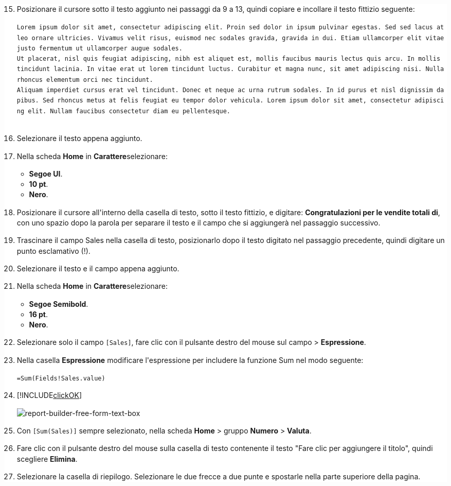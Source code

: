 15. Posizionare il cursore sotto il testo aggiunto nei passaggi da 9 a 13, quindi copiare e incollare il testo fittizio seguente:  
  
    ```  
    Lorem ipsum dolor sit amet, consectetur adipiscing elit. Proin sed dolor in ipsum pulvinar egestas. Sed sed lacus at leo ornare ultricies. Vivamus velit risus, euismod nec sodales gravida, gravida in dui. Etiam ullamcorper elit vitae justo fermentum ut ullamcorper augue sodales. 
    Ut placerat, nisl quis feugiat adipiscing, nibh est aliquet est, mollis faucibus mauris lectus quis arcu. In mollis tincidunt lacinia. In vitae erat ut lorem tincidunt luctus. Curabitur et magna nunc, sit amet adipiscing nisi. Nulla rhoncus elementum orci nec tincidunt. 
    Aliquam imperdiet cursus erat vel tincidunt. Donec et neque ac urna rutrum sodales. In id purus et nisl dignissim dapibus. Sed rhoncus metus at felis feugiat eu tempor dolor vehicula. Lorem ipsum dolor sit amet, consectetur adipiscing elit. Nullam faucibus consectetur diam eu pellentesque.   
 
    ```  
  
16. Selezionare il testo appena aggiunto.  
  
17.  Nella scheda **Home** in **Carattere**selezionare: 
  
      *  **Segoe UI**.
      *  **10 pt**.
      *  **Nero**.  
 
20. Posizionare il cursore all'interno della casella di testo, sotto il testo fittizio, e digitare: **Congratulazioni per le vendite totali di**, con uno spazio dopo la parola per separare il testo e il campo che si aggiungerà nel passaggio successivo. 
  
21. Trascinare il campo Sales nella casella di testo, posizionarlo dopo il testo digitato nel passaggio precedente, quindi digitare un punto esclamativo (!).  

25. Selezionare il testo e il campo appena aggiunto.  
  
17.  Nella scheda **Home** in **Carattere**selezionare: 
  
      *  **Segoe Semibold**.
      *  **16 pt**.
      *  **Nero**.  
  
22. Selezionare solo il campo `[Sales]`, fare clic con il pulsante destro del mouse sul campo > **Espressione**.  
  
23. Nella casella **Espressione** modificare l'espressione per includere la funzione Sum nel modo seguente:  
  
    ```  
    =Sum(Fields!Sales.value)  
    ```  
  
24. [!INCLUDE[clickOK](../includes/clickok-md.md)]  
  
    ![report-builder-free-form-text-box](../reporting-services/media/report-builder-free-form-text-box.png)
 
29. Con `[Sum(Sales)]` sempre selezionato, nella scheda **Home** > gruppo **Numero** > **Valuta**.  
  
30. Fare clic con il pulsante destro del mouse sulla casella di testo contenente il testo "Fare clic per aggiungere il titolo", quindi scegliere **Elimina**.  
  
31. Selezionare la casella di riepilogo. Selezionare le due frecce a due punte e spostarle nella parte superiore della pagina.  
